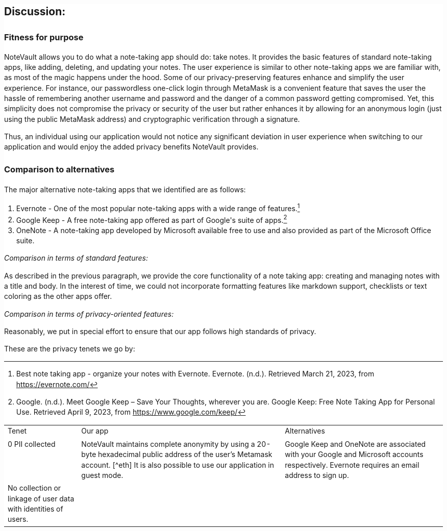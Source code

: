 [^fip]: Office of the Privacy Commissioner of Canada. (2019, May 31). Pipeda Fair Information principles. Office of the Privacy Commissioner of Canada. Retrieved April 2, 2023, from https://www.priv.gc.ca/en/privacy-topics/privacy-laws-in-canada/the-personal-information-protection-and-electronic-documents-act-pipeda/p_principle/ 

[^gdpr]: GDPR Compliance Checklist. GDPR.eu. (n.d.). Retrieved April 2, 2023, from https://gdpr.eu/checklist/ 

## Discussion:


### Fitness for purpose

NoteVault allows you to do what a note-taking app should do: take notes. It provides the basic features of standard note-taking apps, like adding, deleting, and updating your notes. The user experience is similar to other note-taking apps we are familiar with, as most of the magic happens under the hood. Some of our privacy-preserving features enhance and simplify the user experience. For instance, our passwordless one-click login through MetaMask is a convenient feature that saves the user the hassle of remembering another username and password and the danger of a common password getting compromised. Yet, this simplicity does not compromise the privacy or security of the user but rather enhances it by allowing for an anonymous login (just using the public MetaMask address) and cryptographic verification through a signature.

Thus, an individual using our application would not notice any significant deviation in user experience when switching to our application and would enjoy the added privacy benefits NoteVault provides.


### Comparison to alternatives

The major alternative note-taking apps that we identified are as follows:



1. Evernote - One of the most popular note-taking apps with a wide range of features.[^evernote]
2. Google Keep - A free note-taking app offered as part of Google's suite of apps.[^keep]
3. OneNote - A note-taking app developed by Microsoft available free to use and also provided as part of the Microsoft Office suite.

[^evernote]: Best note taking app - organize your notes with Evernote. Evernote. (n.d.). Retrieved March 21, 2023, from https://evernote.com/

[^keep]: Google. (n.d.). Meet Google Keep – Save Your Thoughts, wherever you are. Google Keep: Free Note Taking App for Personal Use. Retrieved April 9, 2023, from https://www.google.com/keep/

_Comparison in terms of standard features:_

As described in the previous paragraph, we provide the core functionality of a note taking app: creating and managing notes with a title and body. In the interest of time, we could not incorporate formatting features like markdown support, checklists or text coloring as the other apps offer. 

_Comparison in terms of privacy-oriented features:_

Reasonably, we put in special effort to ensure that our app follows high standards of privacy. 

These are the privacy tenets we go by:


<table>
  <tr>
   <td>Tenet
   </td>
   <td>Our app
   </td>
   <td>Alternatives
   </td>
  </tr>
  <tr>
   <td>0 PII collected
   </td>
   <td>NoteVault maintains complete anonymity by using a 20-byte hexadecimal public address of the user’s Metamask account. [^eth] It is also possible to use our application in guest mode. 
   </td>
   <td>Google Keep and OneNote are associated with your Google and Microsoft accounts respectively. Evernote requires an email address to sign up. 
   </td>
  </tr>
  <tr>
   <td>No collection or linkage of user data with identities of users.
   </td>

[^noteImportant]: Vegesna, R. (2022, September 2). The overlooked business potential of a note taking app. Small Business Trends. Retrieved April 2, 2023, from https://smallbiztrends.com/2022/09/note-taking-app.html 
[^noteonmob]: van Wyk, M., &amp; van Ryneveld, L. (2018). Affordances of mobile devices and note-taking apps to support cognitively demanding note-taking. Education and Information Technologies, 23(4), 1639–1653. https://doi.org/10.1007/s10639-017-9684-0 
[^createSeq]: Event number 1 (creating notes), Refer to Section: Important Scenarios of the architecture.md document for this project. 
[^modSeq]: Event number 2 (editing notes), Refer to Section: Important Scenarios of the architecture.md document for this project. 
[^togSeq]: Event number 3 (toggle storage), Refer to Section: Important Scenarios of the architecture.md document for this project. 
[^loginSeq]: Sequence diagram number 3, Refer to Section: Important Scenarios of the architecture.md document for this project. 
[^bigtechPrivacy]: Conyon, M. J. (2022). Big technology and data privacy. Cambridge Journal of Economics, 46(6), 1369-1385.
[^userProfile]: Eke, C. I., Norman, A. A., Shuib, L., & Nweke, H. F. (2019). A survey of user profiling: State-of-the-art, challenges, and solutions. IEEE Access, 7, 144907-144924.
[^encryptionSec]: Attribute: "Notes are encrypted" of Table comparing different note taking apps; Refer to section: Sample Systems of Requirements.md for this project.
[^privacybyDesign]: Attribute: "Privacy by Design - anonymous usability" of Table comparing different note taking apps; Refer to section: Sample Systems of Requirements.md for this project.
[^userDataMining]: Attribute: "User data mining and User profiling" of Table comparing different note taking apps; Refer to section: Sample Systems of Requirements.md for this project.
[^openSourceSec]: Attribute: "Opensource" of Table comparing different note taking apps; Refer to section: Sample Systems of Requirements.md for this project.
[^stakeArchi]: Refer to Section: Stakeholders of the architecture.md document for this project. 
[^stakeSoft]: How to define stakeholders for Your Software Development Project. Renowned Tech Agency - Mobile &amp; App Development. (n.d.). Retrieved April 2, 2023, from https://www.conceptatech.com/blog/how-to-define-stakeholders-for-your-software-development-project 
[^stakeProject]: Who are a software project's stakeholders? DevSquad. (n.d.). Retrieved April 2, 2023, from https://devsquad.com/blog/who-are-a-software-projects-stakeholders 
[^userDataCollection]: Point on user data collection; Refer to Section: Privacy Requirements of the requirements.md document for this project. 
[^userProfilingSec]: Point on user profiling; Refer to Section: Privacy Requirements of the requirements.md document for this project. 
[^userDataMiningSec]: Point on user data mining; Refer to Section: Privacy Requirements of the requirements.md document for this project. 
[^userEncryptionSec]: Point on data protection; Refer to Section: Privacy Requirements of the requirements.md document for this project.
[^metamaskFlowDiagram]: Martiny, A. (2018) One-click login with blockchain: A Metamask Tutorial: Toptal®, Toptal Engineering Blog. Toptal. Available at: https://www.toptal.com/ethereum/one-click-login-flows-a-metamask-tutorial. 
[^encryptionExplained]: Encryption; Refer to section: Architectural Design Decisions of the architecture.md document.
[^technologiesAndComponents]: Major technologies and components; Refer to section: Architectural Design Decisions of the architecture.md document.
[^login]: Login functionality; Refer to section: Decisions impacting privacy of the architecture.md document.
[^clientSideEncryption]: Client Side Encryption; Refer to section: Decisions impacting privacy of the architecture.md document.
[^storingDataToggle]: Storing data toggle; Refer to section: Decisions impacting privacy of the architecture.md document.
[^web3open]: Web3 compatible and open source; Refer to section: Decisions impacting privacy of the architecture.md document.
[^simplefunction]: Straightforward functionality; Refer to section: Decisions impacting privacy of the architecture.md document.
[^vul1]: CVE-2018-6341. CVE. (n.d.). Retrieved April 2, 2023, from https://cve.mitre.org/cgi-bin/cvename.cgi?name=2018-6341 
[^vul2]: CVE-2020-28168. CVE. (n.d.). Retrieved April 2, 2023, from https://cve.mitre.org/cgi-bin/cvename.cgi?name=CVE-2020-28168 
[^vul3]: CVE-2022-21189. CVE. (n.d.). Retrieved April 2, 2023, from https://cve.mitre.org/cgi-bin/cvename.cgi?name=CVE-2022-21189 
[^vul4]: TIBCOSoftware. (n.d.). CVE-2021-3749 (high) detected in axios-0.21.1.tgz · issue #88 · TIBCOSoftware/Labs-Discover. GitHub. Retrieved April 2, 2023, from https://github.com/TIBCOSoftware/labs-discover/issues/88 
[^eth]: Martiny, A. (2018) One-click login with blockchain: A Metamask Tutorial: Toptal®, Toptal Engineering Blog. Toptal. Available at: https://www.toptal.com/ethereum/one-click-login-flows-a-metamask-tutorial.
[^pub]: Where and how to store private keys in web applications for private messaging with web browsers. Cryptography Stack Exchange. Retrieved April 2, 2023, from https://crypto.stackexchange.com/a/52488 
[^mm]: How to use the MetaMask Mobile browser. (n.d.). Retrieved April 2, 2023, from https://support.metamask.io/hc/en-us/articles/6356387482523-How-to-use-the-MetaMask-Mobile-Browser 
[^app]: MetaMask. (2020, September 3). Metamask - blockchain wallet. App Store. Retrieved April 2, 2023, from https://apps.apple.com/us/app/metamask-blockchain-wallet/id1438144202 
[^pbd]: Cavoukian, A. (2009). Privacy by design: The 7 foundational principles. Information and privacy commissioner of Ontario, Canada, 5, 12.